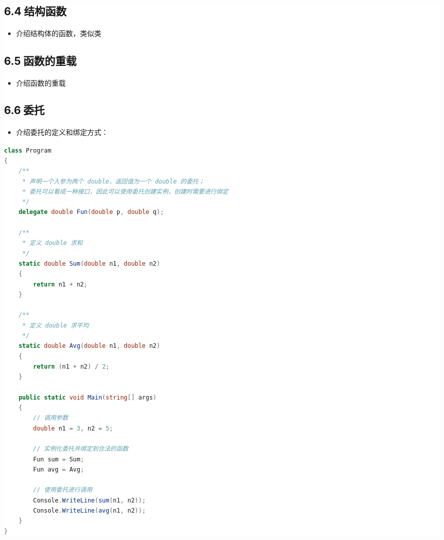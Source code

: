 ## 6.4 结构函数

- 介绍结构体的函数，类似类

## 6.5 函数的重载

- 介绍函数的重载

## 6.6 委托

- 介绍委托的定义和绑定方式：

```C#
class Program
{
    /**
     * 声明一个入参为两个 double，返回值为一个 double 的委托；
     * 委托可以看成一种接口，因此可以使用委托创建实例，创建时需要进行绑定
     */
    delegate double Fun(double p, double q);

    /**
     * 定义 double 求和
     */
    static double Sum(double n1, double n2)
    {
        return n1 + n2;
    }

    /**
     * 定义 double 求平均
     */
    static double Avg(double n1, double n2)
    {
        return (n1 + n2) / 2;
    }

    public static void Main(string[] args)
    {
        // 调用参数
        double n1 = 3, n2 = 5;

        // 实例化委托并绑定到合法的函数
        Fun sum = Sum;
        Fun avg = Avg;

        // 使用委托进行调用
        Console.WriteLine(sum(n1, n2));
        Console.WriteLine(avg(n1, n2));
    }
}
```
